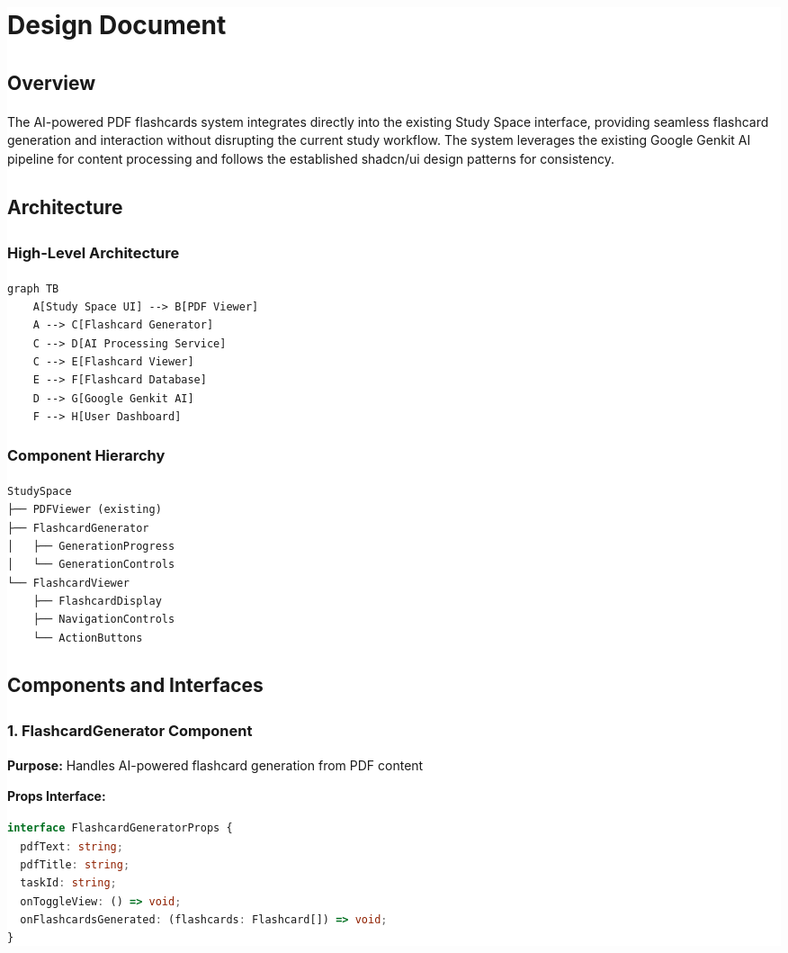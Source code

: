 # Design Document

## Overview

The AI-powered PDF flashcards system integrates directly into the existing Study Space interface, providing seamless flashcard generation and interaction without disrupting the current study workflow. The system leverages the existing Google Genkit AI pipeline for content processing and follows the established shadcn/ui design patterns for consistency.

## Architecture

### High-Level Architecture

```mermaid
graph TB
    A[Study Space UI] --> B[PDF Viewer]
    A --> C[Flashcard Generator]
    C --> D[AI Processing Service]
    C --> E[Flashcard Viewer]
    E --> F[Flashcard Database]
    D --> G[Google Genkit AI]
    F --> H[User Dashboard]
```

### Component Hierarchy

```
StudySpace
├── PDFViewer (existing)
├── FlashcardGenerator
│   ├── GenerationProgress
│   └── GenerationControls
└── FlashcardViewer
    ├── FlashcardDisplay
    ├── NavigationControls
    └── ActionButtons
```

## Components and Interfaces

### 1. FlashcardGenerator Component

**Purpose:** Handles AI-powered flashcard generation from PDF content

**Props Interface:**
```typescript
interface FlashcardGeneratorProps {
  pdfText: string;
  pdfTitle: string;
  taskId: string;
  onToggleView: () => void;
  onFlashcardsGenerated: (flashcards: Flashcard[]) => void;
}
```
